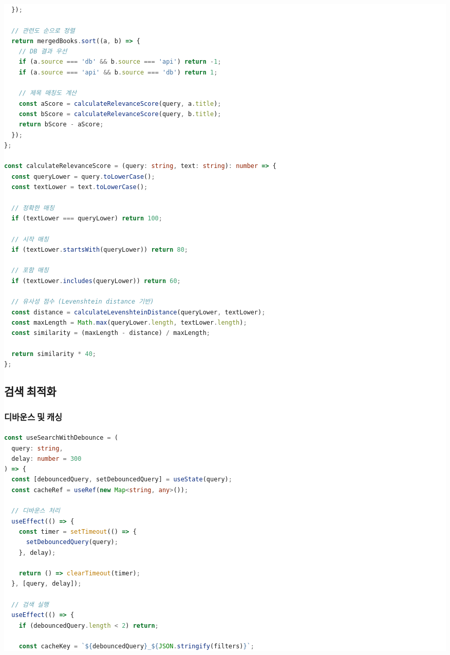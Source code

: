 ```typescript
  });
  
  // 관련도 순으로 정렬
  return mergedBooks.sort((a, b) => {
    // DB 결과 우선
    if (a.source === 'db' && b.source === 'api') return -1;
    if (a.source === 'api' && b.source === 'db') return 1;
    
    // 제목 매칭도 계산
    const aScore = calculateRelevanceScore(query, a.title);
    const bScore = calculateRelevanceScore(query, b.title);
    return bScore - aScore;
  });
};

const calculateRelevanceScore = (query: string, text: string): number => {
  const queryLower = query.toLowerCase();
  const textLower = text.toLowerCase();
  
  // 정확한 매칭
  if (textLower === queryLower) return 100;
  
  // 시작 매칭
  if (textLower.startsWith(queryLower)) return 80;
  
  // 포함 매칭
  if (textLower.includes(queryLower)) return 60;
  
  // 유사성 점수 (Levenshtein distance 기반)
  const distance = calculateLevenshteinDistance(queryLower, textLower);
  const maxLength = Math.max(queryLower.length, textLower.length);
  const similarity = (maxLength - distance) / maxLength;
  
  return similarity * 40;
};
```

## 검색 최적화

### 디바운스 및 캐싱
```typescript
const useSearchWithDebounce = (
  query: string,
  delay: number = 300
) => {
  const [debouncedQuery, setDebouncedQuery] = useState(query);
  const cacheRef = useRef(new Map<string, any>());
  
  // 디바운스 처리
  useEffect(() => {
    const timer = setTimeout(() => {
      setDebouncedQuery(query);
    }, delay);
    
    return () => clearTimeout(timer);
  }, [query, delay]);
  
  // 검색 실행
  useEffect(() => {
    if (debouncedQuery.length < 2) return;
    
    const cacheKey = `${debouncedQuery}_${JSON.stringify(filters)}`;
```